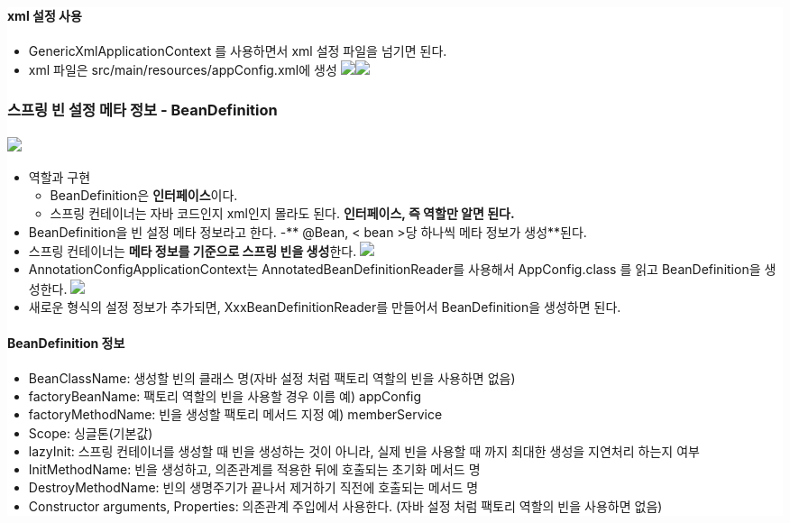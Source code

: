 #### xml 설정 사용
- GenericXmlApplicationContext 를 사용하면서 xml 설정 파일을 넘기면 된다. 
- xml 파일은 src/main/resources/appConfig.xml에 생성
![](https://images.velog.io/images/3hee_11/post/f997eb48-290a-4220-8f08-6d7362911a87/image.png)![](https://images.velog.io/images/3hee_11/post/79eaddac-5a90-4e7d-a39c-79d7cd6e21a6/image.png)

### 스프링 빈 설정 메타 정보 - BeanDefinition
![](https://images.velog.io/images/3hee_11/post/b76c4cd6-e057-400f-b8a3-9655beff8cdc/image.png)
- 역할과 구현
  - BeanDefinition은 **인터페이스**이다.
  - 스프링 컨테이너는 자바 코드인지 xml인지 몰라도 된다. **인터페이스, 즉 역할만 알면 된다.** 
- BeanDefinition을 빈 설정 메타 정보라고 한다.
  -** @Bean, < bean >당 하나씩 메타 정보가 생성**된다.
- 스프링 컨테이너는 **메타 정보를 기준으로 스프링 빈을 생성**한다.
![](https://images.velog.io/images/3hee_11/post/fb7f4e6f-f095-4593-aa1e-5a9c4293eb2e/image.png)
- AnnotationConfigApplicationContext는 AnnotatedBeanDefinitionReader를 사용해서 AppConfig.class 를 읽고 BeanDefinition을 생성한다.
![](https://images.velog.io/images/3hee_11/post/2d1ebcb2-5a99-4cba-aa22-936c684efb95/image.png)
- 새로운 형식의 설정 정보가 추가되면, XxxBeanDefinitionReader를 만들어서 BeanDefinition을 생성하면 된다.

#### BeanDefinition 정보
- BeanClassName: 생성할 빈의 클래스 명(자바 설정 처럼 팩토리 역할의 빈을 사용하면 없음)
- factoryBeanName: 팩토리 역할의 빈을 사용할 경우 이름 
예) appConfig
- factoryMethodName: 빈을 생성할 팩토리 메서드 지정 
예) memberService
- Scope: 싱글톤(기본값)
- lazyInit: 스프링 컨테이너를 생성할 때 빈을 생성하는 것이 아니라, 실제 빈을 사용할 때 까지 최대한 생성을 지연처리 하는지 여부
- InitMethodName: 빈을 생성하고, 의존관계를 적용한 뒤에 호출되는 초기화 메서드 명
- DestroyMethodName: 빈의 생명주기가 끝나서 제거하기 직전에 호출되는 메서드 명
- Constructor arguments, Properties: 의존관계 주입에서 사용한다. (자바 설정 처럼 팩토리 역할의 빈을 사용하면 없음)
